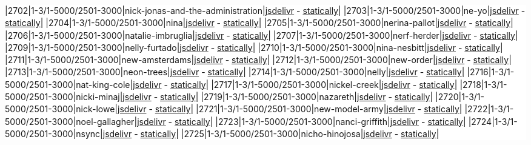 |2702|1-3/1-5000/2501-3000|nick-jonas-and-the-administration|[jsdelivr](https://cdn.jsdelivr.net/gh/dbchord/webp-old-a-1280x720_1-3/1-5000/2501-3000/nick-jonas-and-the-administration.webp) - [statically](https://cdn.statically.io/gh/dbchord/webp-old-a-1280x720_1-3/img/1-5000/2501-3000/nick-jonas-and-the-administration.webp)|
|2703|1-3/1-5000/2501-3000|ne-yo|[jsdelivr](https://cdn.jsdelivr.net/gh/dbchord/webp-old-a-1280x720_1-3/1-5000/2501-3000/ne-yo.webp) - [statically](https://cdn.statically.io/gh/dbchord/webp-old-a-1280x720_1-3/img/1-5000/2501-3000/ne-yo.webp)|
|2704|1-3/1-5000/2501-3000|nina|[jsdelivr](https://cdn.jsdelivr.net/gh/dbchord/webp-old-a-1280x720_1-3/1-5000/2501-3000/nina.webp) - [statically](https://cdn.statically.io/gh/dbchord/webp-old-a-1280x720_1-3/img/1-5000/2501-3000/nina.webp)|
|2705|1-3/1-5000/2501-3000|nerina-pallot|[jsdelivr](https://cdn.jsdelivr.net/gh/dbchord/webp-old-a-1280x720_1-3/1-5000/2501-3000/nerina-pallot.webp) - [statically](https://cdn.statically.io/gh/dbchord/webp-old-a-1280x720_1-3/img/1-5000/2501-3000/nerina-pallot.webp)|
|2706|1-3/1-5000/2501-3000|natalie-imbruglia|[jsdelivr](https://cdn.jsdelivr.net/gh/dbchord/webp-old-a-1280x720_1-3/1-5000/2501-3000/natalie-imbruglia.webp) - [statically](https://cdn.statically.io/gh/dbchord/webp-old-a-1280x720_1-3/img/1-5000/2501-3000/natalie-imbruglia.webp)|
|2707|1-3/1-5000/2501-3000|nerf-herder|[jsdelivr](https://cdn.jsdelivr.net/gh/dbchord/webp-old-a-1280x720_1-3/1-5000/2501-3000/nerf-herder.webp) - [statically](https://cdn.statically.io/gh/dbchord/webp-old-a-1280x720_1-3/img/1-5000/2501-3000/nerf-herder.webp)|
|2709|1-3/1-5000/2501-3000|nelly-furtado|[jsdelivr](https://cdn.jsdelivr.net/gh/dbchord/webp-old-a-1280x720_1-3/1-5000/2501-3000/nelly-furtado.webp) - [statically](https://cdn.statically.io/gh/dbchord/webp-old-a-1280x720_1-3/img/1-5000/2501-3000/nelly-furtado.webp)|
|2710|1-3/1-5000/2501-3000|nina-nesbitt|[jsdelivr](https://cdn.jsdelivr.net/gh/dbchord/webp-old-a-1280x720_1-3/1-5000/2501-3000/nina-nesbitt.webp) - [statically](https://cdn.statically.io/gh/dbchord/webp-old-a-1280x720_1-3/img/1-5000/2501-3000/nina-nesbitt.webp)|
|2711|1-3/1-5000/2501-3000|new-amsterdams|[jsdelivr](https://cdn.jsdelivr.net/gh/dbchord/webp-old-a-1280x720_1-3/1-5000/2501-3000/new-amsterdams.webp) - [statically](https://cdn.statically.io/gh/dbchord/webp-old-a-1280x720_1-3/img/1-5000/2501-3000/new-amsterdams.webp)|
|2712|1-3/1-5000/2501-3000|new-order|[jsdelivr](https://cdn.jsdelivr.net/gh/dbchord/webp-old-a-1280x720_1-3/1-5000/2501-3000/new-order.webp) - [statically](https://cdn.statically.io/gh/dbchord/webp-old-a-1280x720_1-3/img/1-5000/2501-3000/new-order.webp)|
|2713|1-3/1-5000/2501-3000|neon-trees|[jsdelivr](https://cdn.jsdelivr.net/gh/dbchord/webp-old-a-1280x720_1-3/1-5000/2501-3000/neon-trees.webp) - [statically](https://cdn.statically.io/gh/dbchord/webp-old-a-1280x720_1-3/img/1-5000/2501-3000/neon-trees.webp)|
|2714|1-3/1-5000/2501-3000|nelly|[jsdelivr](https://cdn.jsdelivr.net/gh/dbchord/webp-old-a-1280x720_1-3/1-5000/2501-3000/nelly.webp) - [statically](https://cdn.statically.io/gh/dbchord/webp-old-a-1280x720_1-3/img/1-5000/2501-3000/nelly.webp)|
|2716|1-3/1-5000/2501-3000|nat-king-cole|[jsdelivr](https://cdn.jsdelivr.net/gh/dbchord/webp-old-a-1280x720_1-3/1-5000/2501-3000/nat-king-cole.webp) - [statically](https://cdn.statically.io/gh/dbchord/webp-old-a-1280x720_1-3/img/1-5000/2501-3000/nat-king-cole.webp)|
|2717|1-3/1-5000/2501-3000|nickel-creek|[jsdelivr](https://cdn.jsdelivr.net/gh/dbchord/webp-old-a-1280x720_1-3/1-5000/2501-3000/nickel-creek.webp) - [statically](https://cdn.statically.io/gh/dbchord/webp-old-a-1280x720_1-3/img/1-5000/2501-3000/nickel-creek.webp)|
|2718|1-3/1-5000/2501-3000|nicki-minaj|[jsdelivr](https://cdn.jsdelivr.net/gh/dbchord/webp-old-a-1280x720_1-3/1-5000/2501-3000/nicki-minaj.webp) - [statically](https://cdn.statically.io/gh/dbchord/webp-old-a-1280x720_1-3/img/1-5000/2501-3000/nicki-minaj.webp)|
|2719|1-3/1-5000/2501-3000|nazareth|[jsdelivr](https://cdn.jsdelivr.net/gh/dbchord/webp-old-a-1280x720_1-3/1-5000/2501-3000/nazareth.webp) - [statically](https://cdn.statically.io/gh/dbchord/webp-old-a-1280x720_1-3/img/1-5000/2501-3000/nazareth.webp)|
|2720|1-3/1-5000/2501-3000|nick-lowe|[jsdelivr](https://cdn.jsdelivr.net/gh/dbchord/webp-old-a-1280x720_1-3/1-5000/2501-3000/nick-lowe.webp) - [statically](https://cdn.statically.io/gh/dbchord/webp-old-a-1280x720_1-3/img/1-5000/2501-3000/nick-lowe.webp)|
|2721|1-3/1-5000/2501-3000|new-model-army|[jsdelivr](https://cdn.jsdelivr.net/gh/dbchord/webp-old-a-1280x720_1-3/1-5000/2501-3000/new-model-army.webp) - [statically](https://cdn.statically.io/gh/dbchord/webp-old-a-1280x720_1-3/img/1-5000/2501-3000/new-model-army.webp)|
|2722|1-3/1-5000/2501-3000|noel-gallagher|[jsdelivr](https://cdn.jsdelivr.net/gh/dbchord/webp-old-a-1280x720_1-3/1-5000/2501-3000/noel-gallagher.webp) - [statically](https://cdn.statically.io/gh/dbchord/webp-old-a-1280x720_1-3/img/1-5000/2501-3000/noel-gallagher.webp)|
|2723|1-3/1-5000/2501-3000|nanci-griffith|[jsdelivr](https://cdn.jsdelivr.net/gh/dbchord/webp-old-a-1280x720_1-3/1-5000/2501-3000/nanci-griffith.webp) - [statically](https://cdn.statically.io/gh/dbchord/webp-old-a-1280x720_1-3/img/1-5000/2501-3000/nanci-griffith.webp)|
|2724|1-3/1-5000/2501-3000|nsync|[jsdelivr](https://cdn.jsdelivr.net/gh/dbchord/webp-old-a-1280x720_1-3/1-5000/2501-3000/nsync.webp) - [statically](https://cdn.statically.io/gh/dbchord/webp-old-a-1280x720_1-3/img/1-5000/2501-3000/nsync.webp)|
|2725|1-3/1-5000/2501-3000|nicho-hinojosa|[jsdelivr](https://cdn.jsdelivr.net/gh/dbchord/webp-old-a-1280x720_1-3/1-5000/2501-3000/nicho-hinojosa.webp) - [statically](https://cdn.statically.io/gh/dbchord/webp-old-a-1280x720_1-3/img/1-5000/2501-3000/nicho-hinojosa.webp)|